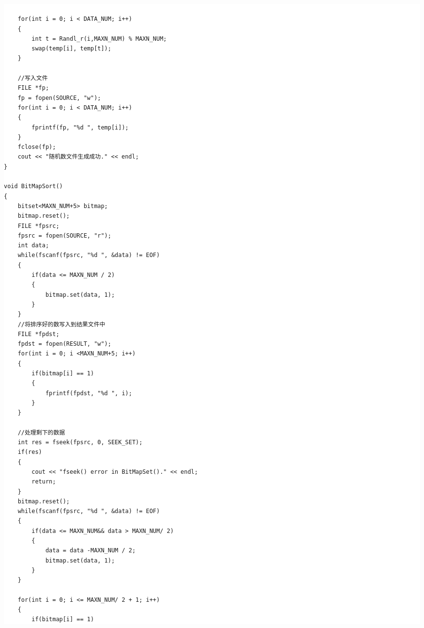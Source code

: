 ```

    for(int i = 0; i < DATA_NUM; i++)
    {
        int t = Randl_r(i,MAXN_NUM) % MAXN_NUM;
        swap(temp[i], temp[t]);
    }

    //写入文件
    FILE *fp;
    fp = fopen(SOURCE, "w");
    for(int i = 0; i < DATA_NUM; i++)
    {
        fprintf(fp, "%d ", temp[i]);
    }
    fclose(fp);
    cout << "随机数文件生成成功." << endl;
}

void BitMapSort()
{
    bitset<MAXN_NUM+5> bitmap;
    bitmap.reset();
    FILE *fpsrc;
    fpsrc = fopen(SOURCE, "r");
    int data;
    while(fscanf(fpsrc, "%d ", &data) != EOF)
    {
        if(data <= MAXN_NUM / 2)
        {
            bitmap.set(data, 1);
        }
    }
    //将排序好的数写入到结果文件中
    FILE *fpdst;
    fpdst = fopen(RESULT, "w");
    for(int i = 0; i <MAXN_NUM+5; i++)
    {
        if(bitmap[i] == 1)
        {
            fprintf(fpdst, "%d ", i);
        }
    }

    //处理剩下的数据
    int res = fseek(fpsrc, 0, SEEK_SET);
    if(res)
    {
        cout << "fseek() error in BitMapSet()." << endl;
        return;
    }
    bitmap.reset();
    while(fscanf(fpsrc, "%d ", &data) != EOF)
    {
        if(data <= MAXN_NUM&& data > MAXN_NUM/ 2)
        {
            data = data -MAXN_NUM / 2;
            bitmap.set(data, 1);
        }
    }

    for(int i = 0; i <= MAXN_NUM/ 2 + 1; i++)
    {
        if(bitmap[i] == 1)
```